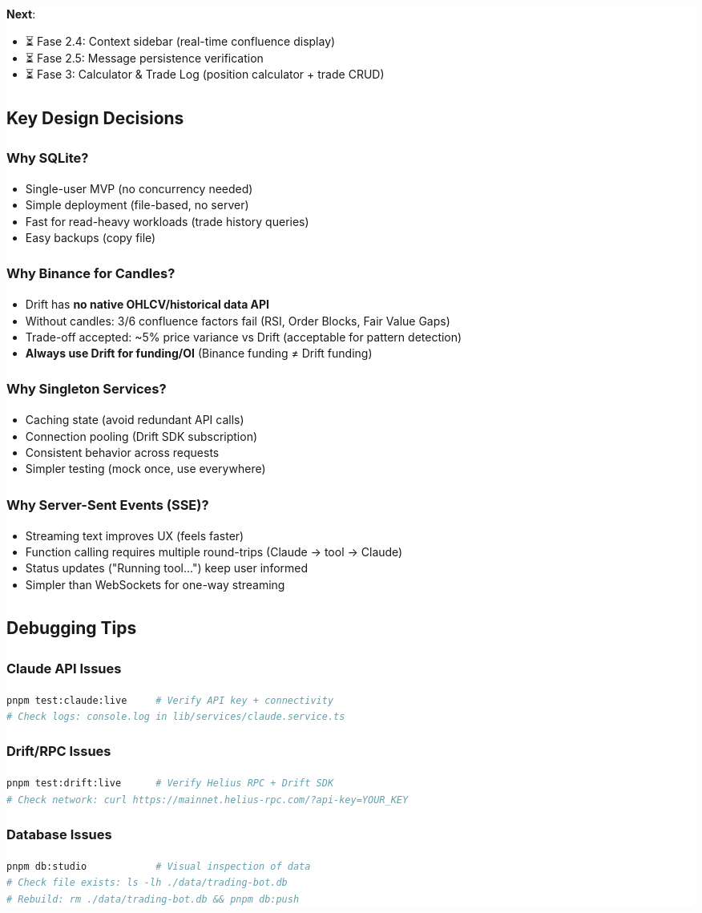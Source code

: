**Next**:
- ⏳ Fase 2.4: Context sidebar (real-time confluence display)
- ⏳ Fase 2.5: Message persistence verification
- ⏳ Fase 3: Calculator & Trade Log (position calculator + trade CRUD)

## Key Design Decisions

### Why SQLite?
- Single-user MVP (no concurrency needed)
- Simple deployment (file-based, no server)
- Fast for read-heavy workloads (trade history queries)
- Easy backups (copy file)

### Why Binance for Candles?
- Drift has **no native OHLCV/historical data API**
- Without candles: 3/6 confluence factors fail (RSI, Order Blocks, Fair Value Gaps)
- Trade-off accepted: ~5% price variance vs Drift (acceptable for pattern detection)
- **Always use Drift for funding/OI** (Binance funding ≠ Drift funding)

### Why Singleton Services?
- Caching state (avoid redundant API calls)
- Connection pooling (Drift SDK subscription)
- Consistent behavior across requests
- Simpler testing (mock once, use everywhere)

### Why Server-Sent Events (SSE)?
- Streaming text improves UX (feels faster)
- Function calling requires multiple round-trips (Claude → tool → Claude)
- Status updates ("Running tool...") keep user informed
- Simpler than WebSockets for one-way streaming

## Debugging Tips

### Claude API Issues
```bash
pnpm test:claude:live     # Verify API key + connectivity
# Check logs: console.log in lib/services/claude.service.ts
```

### Drift/RPC Issues
```bash
pnpm test:drift:live      # Verify Helius RPC + Drift SDK
# Check network: curl https://mainnet.helius-rpc.com/?api-key=YOUR_KEY
```

### Database Issues
```bash
pnpm db:studio            # Visual inspection of data
# Check file exists: ls -lh ./data/trading-bot.db
# Rebuild: rm ./data/trading-bot.db && pnpm db:push
```

